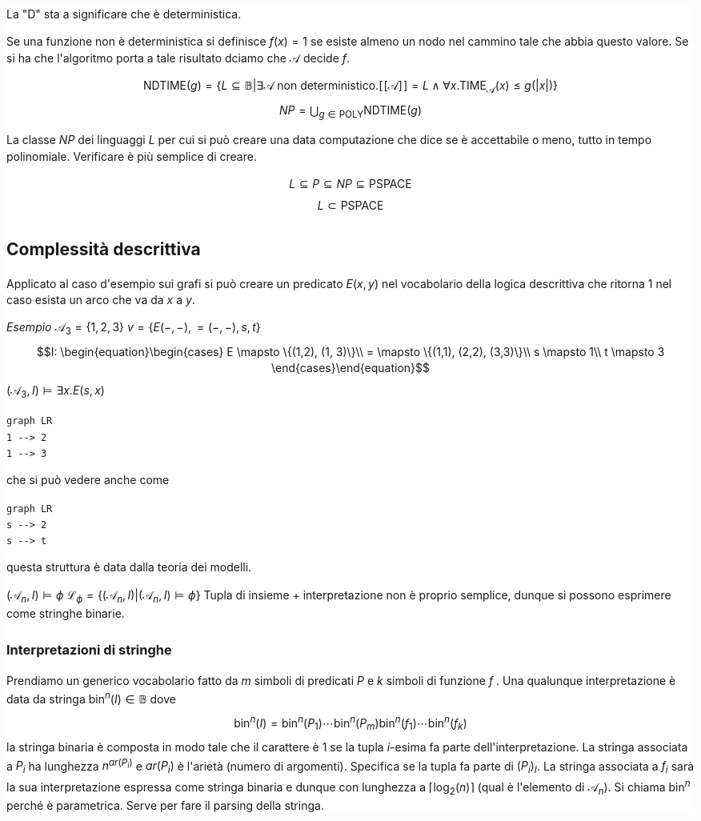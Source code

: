 La "D" sta a significare che è deterministica.

Se una funzione non è deterministica si definisce $f(x)=1$ se esiste almeno un nodo nel cammino tale che abbia questo valore. Se si ha che l'algoritmo porta a tale risultato dciamo che $\mathcal{A}$ decide $f$.

$$\text{NDTIME}(g) = \{L \subseteq \mathbb{B} | \exists \mathcal{A}\text{ non deterministico}. [\![\mathcal{A}]\!]=L \land \forall x. \text{TIME}_\mathcal{A}(x) \leq g(|x|)\}$$
$$NP = \bigcup_{g \in \text{POLY}} \text{NDTIME}(g)$$

La classe $NP$ dei linguaggi $L$ per cui si può creare una data computazione che dice se è accettabile o meno, tutto in tempo polinomiale. Verificare è più semplice di creare.

$$L \subseteq P \subseteq NP \subseteq \text{PSPACE}$$
$$L \subset \text{PSPACE}$$

## Complessità descrittiva
Applicato al caso d'esempio sui grafi si può creare un predicato $E(x,y)$ nel vocabolario della logica descrittiva che ritorna $1$ nel caso esista un arco che va da $x$ a $y$.

*Esempio*
$\mathcal{A}_3 = \{1,2,3\}$
$v = \{E(-, -), =(-, -), s, t\}$
$$I: \begin{equation}\begin{cases}
E \mapsto \{(1,2), (1, 3)\}\\
= \mapsto \{(1,1), (2,2), (3,3)\}\\
s \mapsto 1\\
t \mapsto 3
\end{cases}\end{equation}$$
$(\mathcal{A}_3, I) \models \exists x. E(s,x)$

```mermaid
graph LR
1 --> 2
1 --> 3
```
che si può vedere anche come

```mermaid
graph LR
s --> 2
s --> t
```


questa struttura è data dalla teoria dei modelli.

$(\mathcal{A}_n, I) \models \phi$
$\mathscr{L}_\phi = \{(\mathcal{A}_n, I) | (\mathcal{A}_n, I) \models \phi\}$
Tupla di insieme + interpretazione non è proprio semplice, dunque si possono esprimere come stringhe binarie.

### Interpretazioni di stringhe
Prendiamo un generico vocabolario fatto da $m$ simboli di predicati $P$ e $k$ simboli di funzione $f$ . Una qualunque interpretazione è data da stringa $\text{bin}^n(I) \in \mathbb{B}$ dove
$$\text{bin}^n(I) = \text{bin}^n(P_1)\cdots\text{bin}^n(P_m)\text{bin}^n(f_1)\cdots\text{bin}^n(f_k)$$
la stringa binaria è composta in modo tale che il carattere è $1$ se la tupla $i$-esima fa parte dell'interpretazione.
La stringa associata a $P_i$ ha lunghezza $n^{ar(P_i)}$ e $ar(P_i)$ è l'arietà (numero di argomenti). Specifica se la tupla fa parte di $(P_i)_I$.
La stringa associata a $f_i$ sarà la sua interpretazione espressa come stringa binaria e dunque con lunghezza a $\lceil\log_2(n)\rceil$ (qual è l'elemento di $\mathcal{A}_n$).
Si chiama $\text{bin}^n$ perché è parametrica. Serve per fare il parsing della stringa.
